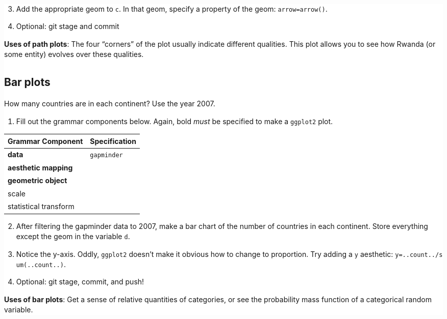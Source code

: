 3.  Add the appropriate geom to `c`. In that geom, specify a property of
    the geom: `arrow=arrow()`.

4.  Optional: git stage and commit

**Uses of path plots**: The four “corners” of the plot usually indicate
different qualities. This plot allows you to see how Rwanda (or some
entity) evolves over these qualities.

## Bar plots

How many countries are in each continent? Use the year 2007.

1.  Fill out the grammar components below. Again, bold *must* be
    specified to make a `ggplot2` plot.

| Grammar Component     | Specification |
| --------------------- | ------------- |
| **data**              | `gapminder`   |
| **aesthetic mapping** |               |
| **geometric object**  |               |
| scale                 |               |
| statistical transform |               |

2.  After filtering the gapminder data to 2007, make a bar chart of the
    number of countries in each continent. Store everything except the
    geom in the variable `d`.

3.  Notice the y-axis. Oddly, `ggplot2` doesn’t make it obvious how to
    change to proportion. Try adding a `y` aesthetic:
    `y=..count../sum(..count..)`.

4.  Optional: git stage, commit, and push\!

**Uses of bar plots**: Get a sense of relative quantities of categories,
or see the probability mass function of a categorical random variable.
